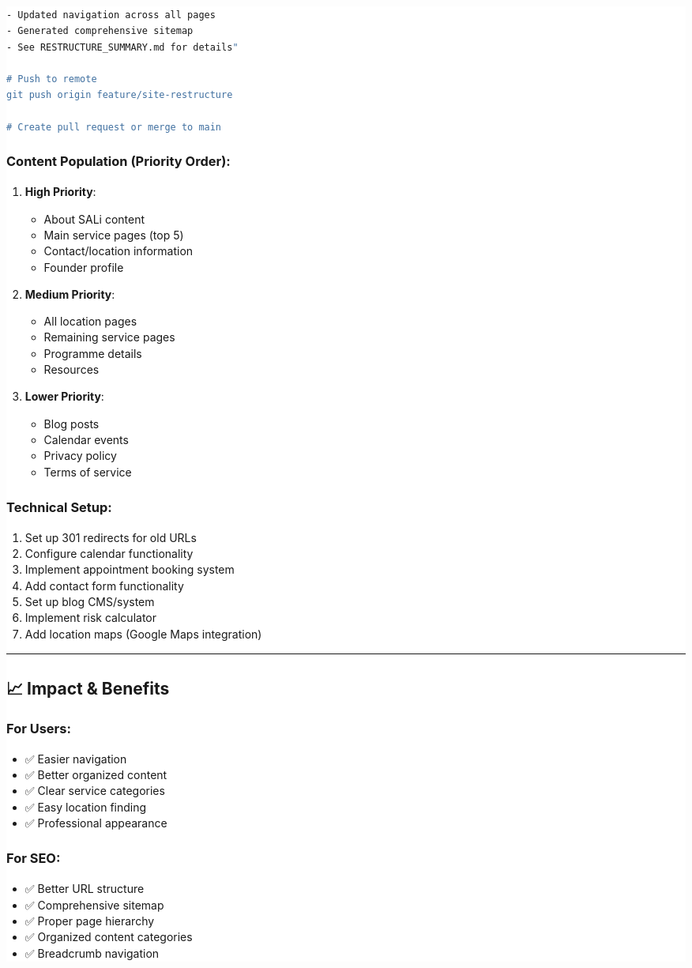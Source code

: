 ```bash
- Updated navigation across all pages
- Generated comprehensive sitemap
- See RESTRUCTURE_SUMMARY.md for details"

# Push to remote
git push origin feature/site-restructure

# Create pull request or merge to main
```

### Content Population (Priority Order):
1. **High Priority**:
   - About SALi content
   - Main service pages (top 5)
   - Contact/location information
   - Founder profile

2. **Medium Priority**:
   - All location pages
   - Remaining service pages
   - Programme details
   - Resources

3. **Lower Priority**:
   - Blog posts
   - Calendar events
   - Privacy policy
   - Terms of service

### Technical Setup:
1. Set up 301 redirects for old URLs
2. Configure calendar functionality
3. Implement appointment booking system
4. Add contact form functionality
5. Set up blog CMS/system
6. Implement risk calculator
7. Add location maps (Google Maps integration)

---

## 📈 Impact & Benefits

### For Users:
- ✅ Easier navigation
- ✅ Better organized content
- ✅ Clear service categories
- ✅ Easy location finding
- ✅ Professional appearance

### For SEO:
- ✅ Better URL structure
- ✅ Comprehensive sitemap
- ✅ Proper page hierarchy
- ✅ Organized content categories
- ✅ Breadcrumb navigation
